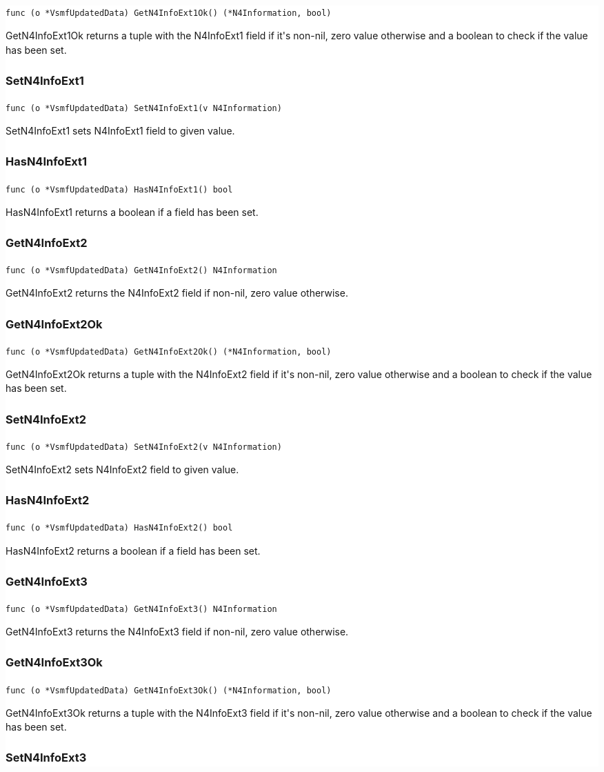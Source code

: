 `func (o *VsmfUpdatedData) GetN4InfoExt1Ok() (*N4Information, bool)`

GetN4InfoExt1Ok returns a tuple with the N4InfoExt1 field if it's non-nil, zero value otherwise
and a boolean to check if the value has been set.

### SetN4InfoExt1

`func (o *VsmfUpdatedData) SetN4InfoExt1(v N4Information)`

SetN4InfoExt1 sets N4InfoExt1 field to given value.

### HasN4InfoExt1

`func (o *VsmfUpdatedData) HasN4InfoExt1() bool`

HasN4InfoExt1 returns a boolean if a field has been set.

### GetN4InfoExt2

`func (o *VsmfUpdatedData) GetN4InfoExt2() N4Information`

GetN4InfoExt2 returns the N4InfoExt2 field if non-nil, zero value otherwise.

### GetN4InfoExt2Ok

`func (o *VsmfUpdatedData) GetN4InfoExt2Ok() (*N4Information, bool)`

GetN4InfoExt2Ok returns a tuple with the N4InfoExt2 field if it's non-nil, zero value otherwise
and a boolean to check if the value has been set.

### SetN4InfoExt2

`func (o *VsmfUpdatedData) SetN4InfoExt2(v N4Information)`

SetN4InfoExt2 sets N4InfoExt2 field to given value.

### HasN4InfoExt2

`func (o *VsmfUpdatedData) HasN4InfoExt2() bool`

HasN4InfoExt2 returns a boolean if a field has been set.

### GetN4InfoExt3

`func (o *VsmfUpdatedData) GetN4InfoExt3() N4Information`

GetN4InfoExt3 returns the N4InfoExt3 field if non-nil, zero value otherwise.

### GetN4InfoExt3Ok

`func (o *VsmfUpdatedData) GetN4InfoExt3Ok() (*N4Information, bool)`

GetN4InfoExt3Ok returns a tuple with the N4InfoExt3 field if it's non-nil, zero value otherwise
and a boolean to check if the value has been set.

### SetN4InfoExt3
